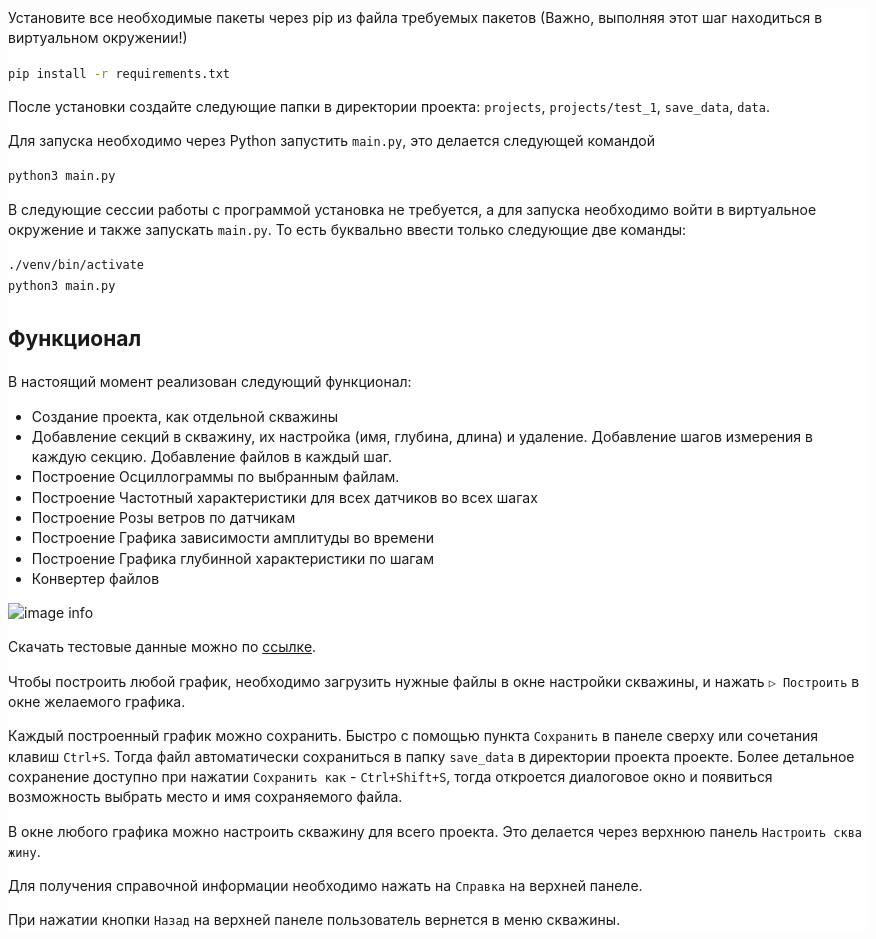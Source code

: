 Установите все необходимые пакеты через pip из файла требуемых пакетов 
(Важно, выполняя этот шаг находиться в виртуальном окружении!)
```bash
pip install -r requirements.txt
```
После установки создайте следующие папки в директории проекта:
`projects`, `projects/test_1`, `save_data`, `data`.

Для запуска необходимо через Python запустить `main.py`, это делается следующей командой
```bash
python3 main.py
```
В следующие сессии работы с программой установка не требуется, 
а для запуска необходимо войти в виртуальное окружение и также запускать `main.py`.
То есть буквально ввести только следующие две команды:
```bash
./venv/bin/activate
python3 main.py
```

## Функционал
<a name="functional"></a>
В настоящий момент реализован следующий функционал:
* Создание проекта, как отдельной скважины 
* Добавление секций в скважину, их настройка (имя, глубина, длина) и удаление. Добавление шагов измерения в каждую секцию. Добавление файлов в каждый шаг.
* Построение Осциллограммы по выбранным файлам.
* Построение Частотный характеристики для всех датчиков во всех шагах
* Построение Розы ветров по датчикам
* Построение Графика зависимости амплитуды во времени
* Построение Графика глубинной характеристики по шагам
* Конвертер файлов

![image info](https://github.com/Kostyak7/Avellon_tech/blob/main/resource/img/main_menu.png)

Скачать тестовые данные можно по [ссылке](https://drive.google.com/file/d/1j_6-RZMyNiTh0wSIMSseCACk957Fua5j/view?usp=sharing).

Чтобы построить любой график, необходимо загрузить нужные файлы в окне настройки скважины, и нажать `▷ Построить` в окне желаемого графика. 
 
Каждый построенный график можно сохранить. Быстро с помощью пункта `Сохранить` в панеле сверху или сочетания клавиш `Ctrl+S`. 
Тогда файл автоматически сохраниться в папку `save_data` в директории проекта проекте.
Более детальное сохранение доступно при нажатии `Сохранить как` - `Ctrl+Shift+S`, тогда откроется диалоговое окно 
и появиться возможность выбрать место и имя сохраняемого файла.

В окне любого графика можно настроить скважину для всего проекта. Это делается через верхнюю панель `Настроить скважину`.

Для получения справочной информации необходимо нажать на `Справка` на верхней панеле.

При нажатии кнопки `Назад` на верхней панеле пользователь вернется в меню скважины.
